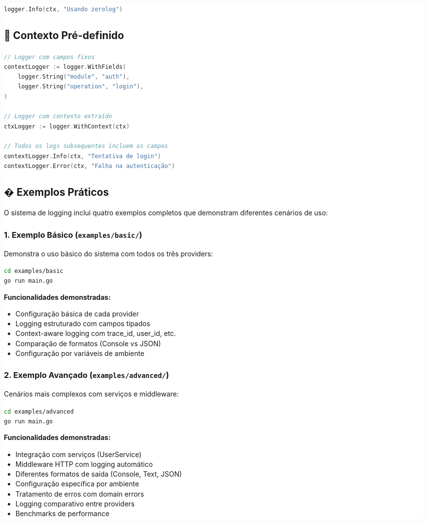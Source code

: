 ```go
logger.Info(ctx, "Usando zerolog")
```

## 🎯 Contexto Pré-definido

```go
// Logger com campos fixos
contextLogger := logger.WithFields(
    logger.String("module", "auth"),
    logger.String("operation", "login"),
)

// Logger com contexto extraído
ctxLogger := logger.WithContext(ctx)

// Todos os logs subsequentes incluem os campos
contextLogger.Info(ctx, "Tentativa de login")
contextLogger.Error(ctx, "Falha na autenticação")
```

## � Exemplos Práticos

O sistema de logging inclui quatro exemplos completos que demonstram diferentes cenários de uso:

### 1. Exemplo Básico (`examples/basic/`)
Demonstra o uso básico do sistema com todos os três providers:

```bash
cd examples/basic
go run main.go
```

**Funcionalidades demonstradas:**
- Configuração básica de cada provider
- Logging estruturado com campos tipados
- Context-aware logging com trace_id, user_id, etc.
- Comparação de formatos (Console vs JSON)
- Configuração por variáveis de ambiente

### 2. Exemplo Avançado (`examples/advanced/`)
Cenários mais complexos com serviços e middleware:

```bash
cd examples/advanced
go run main.go
```

**Funcionalidades demonstradas:**
- Integração com serviços (UserService)
- Middleware HTTP com logging automático
- Diferentes formatos de saída (Console, Text, JSON)
- Configuração específica por ambiente
- Tratamento de erros com domain errors
- Logging comparativo entre providers
- Benchmarks de performance
